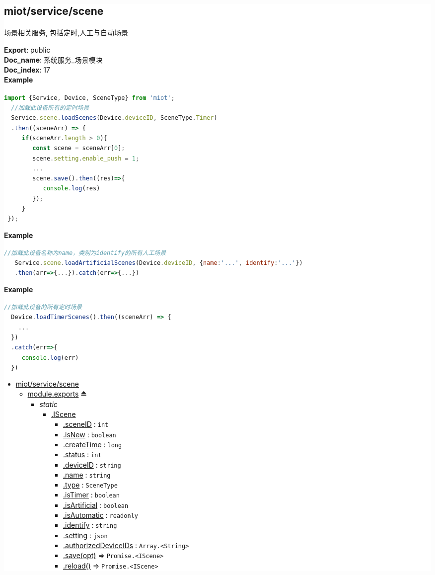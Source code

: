 <a name="module_miot/service/scene"></a>

## miot/service/scene
场景相关服务, 包括定时,人工与自动场景

**Export**: public  
**Doc_name**: 系统服务_场景模块  
**Doc_index**: 17  
**Example**  
```js
import {Service, Device, SceneType} from 'miot';
  //加载此设备所有的定时场景
  Service.scene.loadScenes(Device.deviceID, SceneType.Timer)
  .then((sceneArr) => {
     if(sceneArr.length > 0){
        const scene = sceneArr[0];
        scene.setting.enable_push = 1;
        ...
        scene.save().then((res)=>{
           console.log(res)
        });
     }
 });
```
**Example**  
```js
//加载此设备名称为name，类别为identify的所有人工场景
   Service.scene.loadArtificialScenes(Device.deviceID, {name:'...', identify:'...'})
   .then(arr=>{...}).catch(err=>{...})
```
**Example**  
```js
//加载此设备的所有定时场景
  Device.loadTimerScenes().then((sceneArr) => {
    ...
  })
  .catch(err=>{
     console.log(err)
  })
```

* [miot/service/scene](#module_miot/service/scene)
    * [module.exports](#exp_module_miot/service/scene--module.exports) ⏏
        * _static_
            * [.IScene](#module_miot/service/scene--module.exports.IScene)
                * [.sceneID](#module_miot/service/scene--module.exports.IScene+sceneID) : <code>int</code>
                * [.isNew](#module_miot/service/scene--module.exports.IScene+isNew) : <code>boolean</code>
                * [.createTime](#module_miot/service/scene--module.exports.IScene+createTime) : <code>long</code>
                * [.status](#module_miot/service/scene--module.exports.IScene+status) : <code>int</code>
                * [.deviceID](#module_miot/service/scene--module.exports.IScene+deviceID) : <code>string</code>
                * [.name](#module_miot/service/scene--module.exports.IScene+name) : <code>string</code>
                * [.type](#module_miot/service/scene--module.exports.IScene+type) : <code>SceneType</code>
                * [.isTimer](#module_miot/service/scene--module.exports.IScene+isTimer) : <code>boolean</code>
                * [.isArtificial](#module_miot/service/scene--module.exports.IScene+isArtificial) : <code>boolean</code>
                * [.isAutomatic](#module_miot/service/scene--module.exports.IScene+isAutomatic) : <code>readonly</code>
                * [.identify](#module_miot/service/scene--module.exports.IScene+identify) : <code>string</code>
                * [.setting](#module_miot/service/scene--module.exports.IScene+setting) : <code>json</code>
                * [.authorizedDeviceIDs](#module_miot/service/scene--module.exports.IScene+authorizedDeviceIDs) : <code>Array.&lt;String&gt;</code>
                * [.save(opt)](#module_miot/service/scene--module.exports.IScene+save) ⇒ <code>Promise.&lt;IScene&gt;</code>
                * [.reload()](#module_miot/service/scene--module.exports.IScene+reload) ⇒ <code>Promise.&lt;IScene&gt;</code>